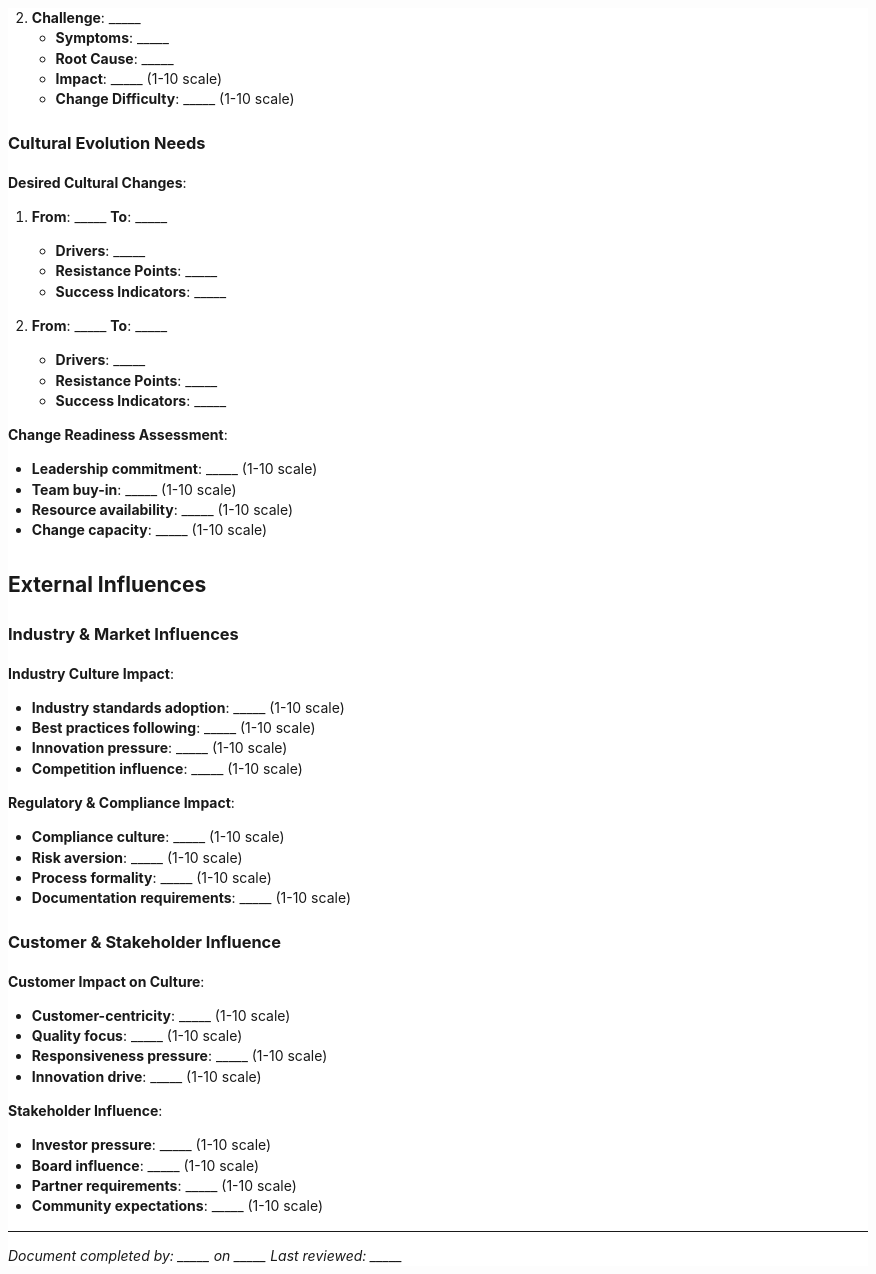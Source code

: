2. **Challenge**: _____
   - **Symptoms**: _____
   - **Root Cause**: _____
   - **Impact**: _____ (1-10 scale)
   - **Change Difficulty**: _____ (1-10 scale)

### Cultural Evolution Needs
**Desired Cultural Changes**:
1. **From**: _____ **To**: _____
   - **Drivers**: _____
   - **Resistance Points**: _____
   - **Success Indicators**: _____

2. **From**: _____ **To**: _____
   - **Drivers**: _____
   - **Resistance Points**: _____
   - **Success Indicators**: _____

**Change Readiness Assessment**:
- **Leadership commitment**: _____ (1-10 scale)
- **Team buy-in**: _____ (1-10 scale)
- **Resource availability**: _____ (1-10 scale)
- **Change capacity**: _____ (1-10 scale)

## External Influences

### Industry & Market Influences
**Industry Culture Impact**:
- **Industry standards adoption**: _____ (1-10 scale)
- **Best practices following**: _____ (1-10 scale)
- **Innovation pressure**: _____ (1-10 scale)
- **Competition influence**: _____ (1-10 scale)

**Regulatory & Compliance Impact**:
- **Compliance culture**: _____ (1-10 scale)
- **Risk aversion**: _____ (1-10 scale)
- **Process formality**: _____ (1-10 scale)
- **Documentation requirements**: _____ (1-10 scale)

### Customer & Stakeholder Influence
**Customer Impact on Culture**:
- **Customer-centricity**: _____ (1-10 scale)
- **Quality focus**: _____ (1-10 scale)
- **Responsiveness pressure**: _____ (1-10 scale)
- **Innovation drive**: _____ (1-10 scale)

**Stakeholder Influence**:
- **Investor pressure**: _____ (1-10 scale)
- **Board influence**: _____ (1-10 scale)
- **Partner requirements**: _____ (1-10 scale)
- **Community expectations**: _____ (1-10 scale)

---

*Document completed by: _____ on _____*
*Last reviewed: _____*